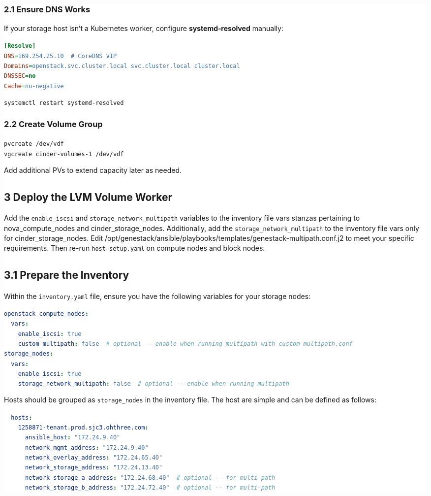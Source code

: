 ### 2.1  Ensure DNS Works

If your storage host isn’t a Kubernetes worker, configure **systemd‑resolved** manually:

``` ini
[Resolve]
DNS=169.254.25.10  # CoreDNS VIP
Domains=openstack.svc.cluster.local svc.cluster.local cluster.local
DNSSEC=no
Cache=no-negative
```

``` bash
systemctl restart systemd-resolved
```

### 2.2  Create Volume Group

``` bash
pvcreate /dev/vdf
vgcreate cinder-volumes-1 /dev/vdf
```

Add additional PVs to extend capacity later as needed.

## 3  Deploy the LVM Volume Worker

Add the `enable_iscsi` and `storage_network_multipath` variables to the inventory file vars stanzas pertaining to nova_compute_nodes
and cinder_storage_nodes. Additionally, add the `storage_network_multipath` to the inventory file vars only for cinder_storage_nodes.
Edit /opt/genestack/ansible/playbooks/templates/genestack-multipath.conf.j2 to meet your specific requirements. Then re-run
`host-setup.yaml` on compute nodes and block nodes.

## 3.1  Prepare the Inventory

Within the `inventory.yaml` file, ensure you have the following variables for your storage nodes:

```  yaml
openstack_compute_nodes:
  vars:
    enable_iscsi: true
    custom_multipath: false  # optional -- enable when running multipath with custom multipath.conf
storage_nodes:
  vars:
    enable_iscsi: true
    storage_network_multipath: false  # optional -- enable when running multipath
```

Hosts should be grouped as `storage_nodes` in the inventory file. The host are simple and can be defined as follows:

```  yaml
  hosts:
    1258871-tenant.prod.sjc3.ohthree.com:
      ansible_host: "172.24.9.40"
      network_mgmt_address: "172.24.9.40"
      network_overlay_address: "172.24.65.40"
      network_storage_address: "172.24.13.40"
      network_storage_a_address: "172.24.68.40"  # optional -- for multi-path
      network_storage_b_address: "172.24.72.40"  # optional -- for multi-path
```
